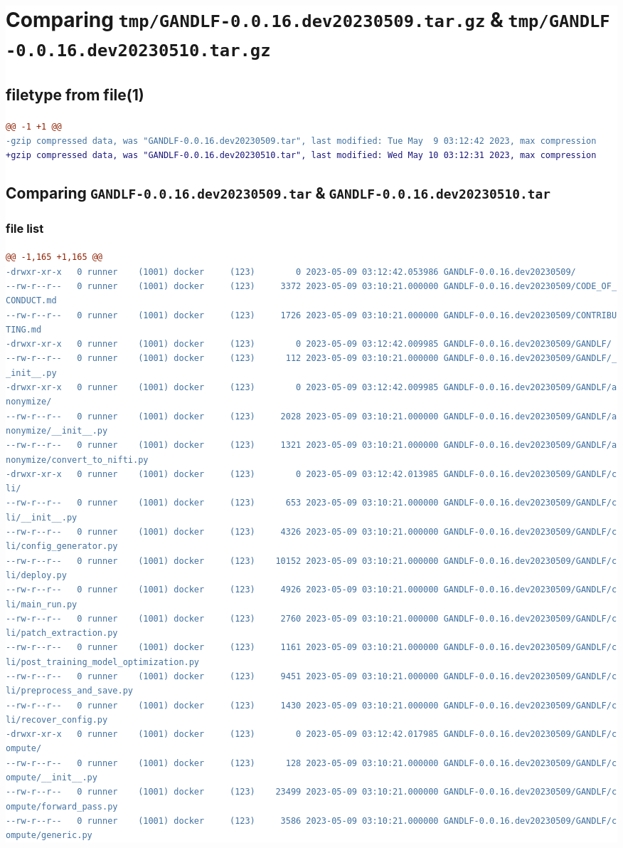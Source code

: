 # Comparing `tmp/GANDLF-0.0.16.dev20230509.tar.gz` & `tmp/GANDLF-0.0.16.dev20230510.tar.gz`

## filetype from file(1)

```diff
@@ -1 +1 @@
-gzip compressed data, was "GANDLF-0.0.16.dev20230509.tar", last modified: Tue May  9 03:12:42 2023, max compression
+gzip compressed data, was "GANDLF-0.0.16.dev20230510.tar", last modified: Wed May 10 03:12:31 2023, max compression
```

## Comparing `GANDLF-0.0.16.dev20230509.tar` & `GANDLF-0.0.16.dev20230510.tar`

### file list

```diff
@@ -1,165 +1,165 @@
-drwxr-xr-x   0 runner    (1001) docker     (123)        0 2023-05-09 03:12:42.053986 GANDLF-0.0.16.dev20230509/
--rw-r--r--   0 runner    (1001) docker     (123)     3372 2023-05-09 03:10:21.000000 GANDLF-0.0.16.dev20230509/CODE_OF_CONDUCT.md
--rw-r--r--   0 runner    (1001) docker     (123)     1726 2023-05-09 03:10:21.000000 GANDLF-0.0.16.dev20230509/CONTRIBUTING.md
-drwxr-xr-x   0 runner    (1001) docker     (123)        0 2023-05-09 03:12:42.009985 GANDLF-0.0.16.dev20230509/GANDLF/
--rw-r--r--   0 runner    (1001) docker     (123)      112 2023-05-09 03:10:21.000000 GANDLF-0.0.16.dev20230509/GANDLF/__init__.py
-drwxr-xr-x   0 runner    (1001) docker     (123)        0 2023-05-09 03:12:42.009985 GANDLF-0.0.16.dev20230509/GANDLF/anonymize/
--rw-r--r--   0 runner    (1001) docker     (123)     2028 2023-05-09 03:10:21.000000 GANDLF-0.0.16.dev20230509/GANDLF/anonymize/__init__.py
--rw-r--r--   0 runner    (1001) docker     (123)     1321 2023-05-09 03:10:21.000000 GANDLF-0.0.16.dev20230509/GANDLF/anonymize/convert_to_nifti.py
-drwxr-xr-x   0 runner    (1001) docker     (123)        0 2023-05-09 03:12:42.013985 GANDLF-0.0.16.dev20230509/GANDLF/cli/
--rw-r--r--   0 runner    (1001) docker     (123)      653 2023-05-09 03:10:21.000000 GANDLF-0.0.16.dev20230509/GANDLF/cli/__init__.py
--rw-r--r--   0 runner    (1001) docker     (123)     4326 2023-05-09 03:10:21.000000 GANDLF-0.0.16.dev20230509/GANDLF/cli/config_generator.py
--rw-r--r--   0 runner    (1001) docker     (123)    10152 2023-05-09 03:10:21.000000 GANDLF-0.0.16.dev20230509/GANDLF/cli/deploy.py
--rw-r--r--   0 runner    (1001) docker     (123)     4926 2023-05-09 03:10:21.000000 GANDLF-0.0.16.dev20230509/GANDLF/cli/main_run.py
--rw-r--r--   0 runner    (1001) docker     (123)     2760 2023-05-09 03:10:21.000000 GANDLF-0.0.16.dev20230509/GANDLF/cli/patch_extraction.py
--rw-r--r--   0 runner    (1001) docker     (123)     1161 2023-05-09 03:10:21.000000 GANDLF-0.0.16.dev20230509/GANDLF/cli/post_training_model_optimization.py
--rw-r--r--   0 runner    (1001) docker     (123)     9451 2023-05-09 03:10:21.000000 GANDLF-0.0.16.dev20230509/GANDLF/cli/preprocess_and_save.py
--rw-r--r--   0 runner    (1001) docker     (123)     1430 2023-05-09 03:10:21.000000 GANDLF-0.0.16.dev20230509/GANDLF/cli/recover_config.py
-drwxr-xr-x   0 runner    (1001) docker     (123)        0 2023-05-09 03:12:42.017985 GANDLF-0.0.16.dev20230509/GANDLF/compute/
--rw-r--r--   0 runner    (1001) docker     (123)      128 2023-05-09 03:10:21.000000 GANDLF-0.0.16.dev20230509/GANDLF/compute/__init__.py
--rw-r--r--   0 runner    (1001) docker     (123)    23499 2023-05-09 03:10:21.000000 GANDLF-0.0.16.dev20230509/GANDLF/compute/forward_pass.py
--rw-r--r--   0 runner    (1001) docker     (123)     3586 2023-05-09 03:10:21.000000 GANDLF-0.0.16.dev20230509/GANDLF/compute/generic.py
```